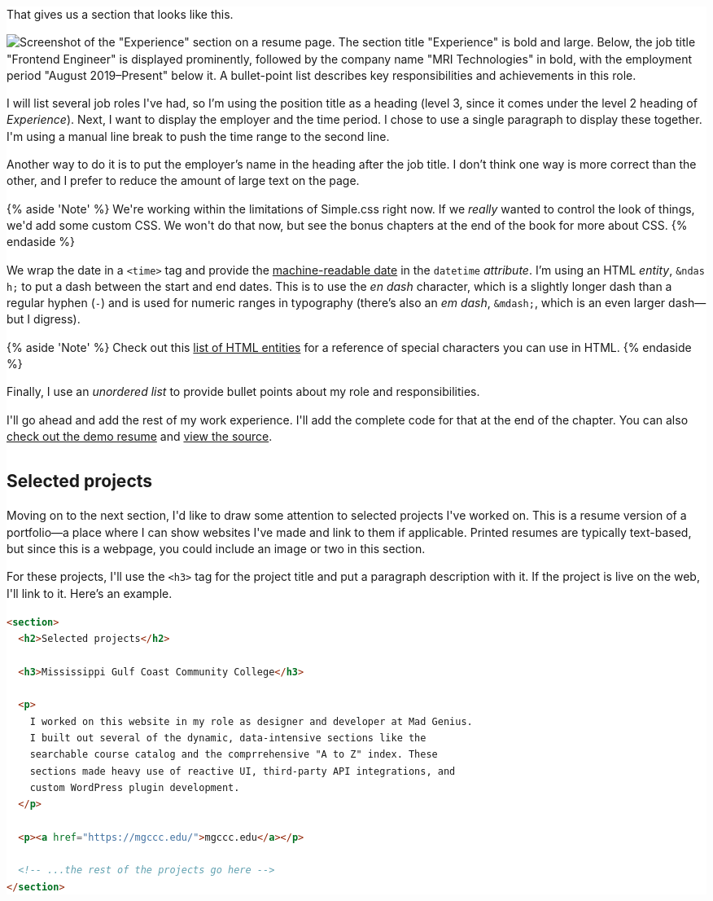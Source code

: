 That gives us a section that looks like this.

![Screenshot of the "Experience" section on a resume page. The section title "Experience" is bold and large. Below, the job title "Frontend Engineer" is displayed prominently, followed by the company name "MRI Technologies" in bold, with the employment period "August 2019–Present" below it. A bullet-point list describes key responsibilities and achievements in this role.](adding-a-resume-3.png)

I will list several job roles I've had, so I’m using the position title as a heading (level 3, since it comes under the level 2 heading of _Experience_). Next, I want to display the employer and the time period. I chose to use a single paragraph to display these together. I'm using a manual line break to push the time range to the second line.

Another way to do it is to put the employer’s name in the heading after the job title. I don’t think one way is more correct than the other, and I prefer to reduce the amount of large text on the page.

{% aside 'Note' %}
We're working within the limitations of Simple.css right now. If we _really_ wanted to control the look of things, we'd add some custom CSS. We won't do that now, but see the bonus chapters at the end of the book for more about CSS.
{% endaside %}

We wrap the date in a `<time>` tag and provide the [machine-readable date](https://developer.mozilla.org/en-US/docs/Web/HTML/Element/time#valid_datetime_values) in the `datetime` _attribute_. I’m using an HTML _entity_, `&ndash;` to put a dash between the start and end dates. This is to use the _en dash_ character, which is a slightly longer dash than a regular hyphen (`-`) and is used for numeric ranges in typography (there’s also an _em dash_, `&mdash;`, which is an even larger dash—but I digress).

{% aside 'Note' %}
Check out this [list of HTML entities](https://perma.cc/BEA6-LF46) for a reference of special characters you can use in HTML.
{% endaside %}

Finally, I use an _unordered list_ to provide bullet points about my role and responsibilities.

I'll go ahead and add the rest of my work experience. I'll add the complete code for that at the end of the chapter. You can also [check out the demo resume](https://demo.htmlforpeople.com/resume) and [view the source](https://perma.cc/3WP3-R9XL).

## Selected projects

Moving on to the next section, I'd like to draw some attention to selected projects I've worked on. This is a resume version of a portfolio—a place where I can show websites I've made and link to them if applicable. Printed resumes are typically text-based, but since this is a webpage, you could include an image or two in this section.

For these projects, I'll use the `<h3>` tag for the project title and put a paragraph description with it. If the project is live on the web, I'll link to it. Here’s an example.

```html
<section>
  <h2>Selected projects</h2>

  <h3>Mississippi Gulf Coast Community College</h3>

  <p>
    I worked on this website in my role as designer and developer at Mad Genius.
    I built out several of the dynamic, data-intensive sections like the
    searchable course catalog and the comprrehensive "A to Z" index. These
    sections made heavy use of reactive UI, third-party API integrations, and
    custom WordPress plugin development.
  </p>

  <p><a href="https://mgccc.edu/">mgccc.edu</a></p>

  <!-- ...the rest of the projects go here -->
</section>
```
